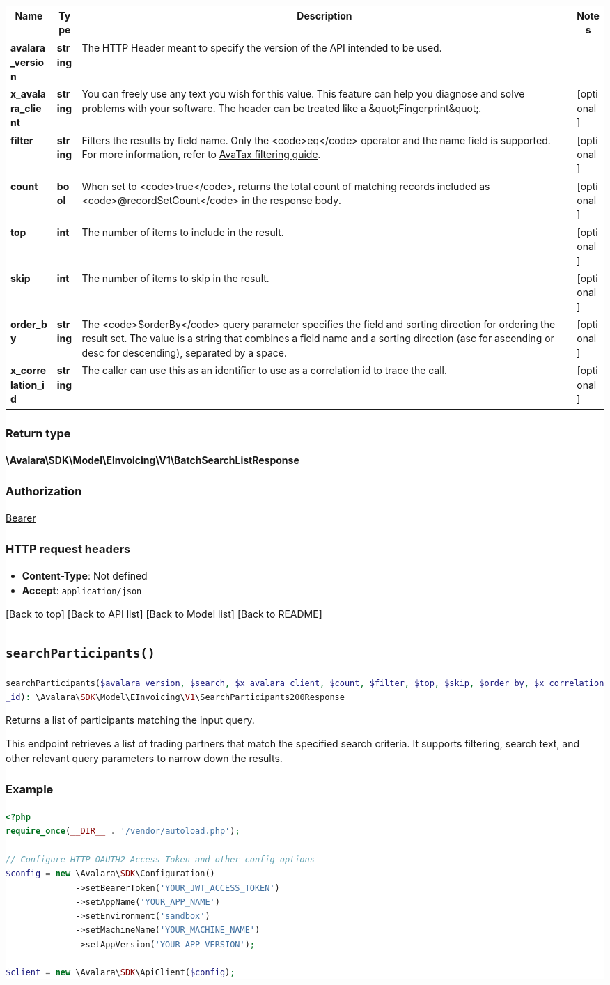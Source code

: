 Name | Type | Description  | Notes
------------- | ------------- | ------------- | -------------
 **avalara_version** | **string**| The HTTP Header meant to specify the version of the API intended to be used. |
 **x_avalara_client** | **string**| You can freely use any text you wish for this value. This feature can help you diagnose and solve problems with your software. The header can be treated like a \&quot;Fingerprint\&quot;. | [optional]
 **filter** | **string**| Filters the results by field name. Only the &lt;code&gt;eq&lt;/code&gt; operator and the name field is supported. For more information, refer to [AvaTax filtering guide](https://developer.avalara.com/avatax/filtering-in-rest/). | [optional]
 **count** | **bool**| When set to &lt;code&gt;true&lt;/code&gt;, returns the total count of matching records included as &lt;code&gt;@recordSetCount&lt;/code&gt; in the response body. | [optional]
 **top** | **int**| The number of items to include in the result. | [optional]
 **skip** | **int**| The number of items to skip in the result. | [optional]
 **order_by** | **string**| The &lt;code&gt;$orderBy&lt;/code&gt; query parameter specifies the field and sorting direction for ordering the result set. The value is a string that combines a field name and a sorting direction (asc for ascending or desc for descending), separated by a space. | [optional]
 **x_correlation_id** | **string**| The caller can use this as an identifier to use as a correlation id to trace the call. | [optional]

### Return type

[**\Avalara\SDK\Model\EInvoicing\V1\BatchSearchListResponse**](../Model/BatchSearchListResponse.md)

### Authorization

[Bearer](../../../README.md#Bearer)

### HTTP request headers

- **Content-Type**: Not defined
- **Accept**: `application/json`

[[Back to top]](#) [[Back to API list]](../../../README.md#endpoints)
[[Back to Model list]](../../../README.md#models)
[[Back to README]](../../../README.md)

## `searchParticipants()`

```php
searchParticipants($avalara_version, $search, $x_avalara_client, $count, $filter, $top, $skip, $order_by, $x_correlation_id): \Avalara\SDK\Model\EInvoicing\V1\SearchParticipants200Response
```

Returns a list of participants matching the input query.

This endpoint retrieves a list of trading partners that match the specified search criteria. It supports filtering, search text, and other relevant query parameters to narrow down the results.

### Example

```php
<?php
require_once(__DIR__ . '/vendor/autoload.php');

// Configure HTTP OAUTH2 Access Token and other config options
$config = new \Avalara\SDK\Configuration()
              ->setBearerToken('YOUR_JWT_ACCESS_TOKEN')
              ->setAppName('YOUR_APP_NAME')
              ->setEnvironment('sandbox')
              ->setMachineName('YOUR_MACHINE_NAME')
              ->setAppVersion('YOUR_APP_VERSION');

$client = new \Avalara\SDK\ApiClient($config);

```